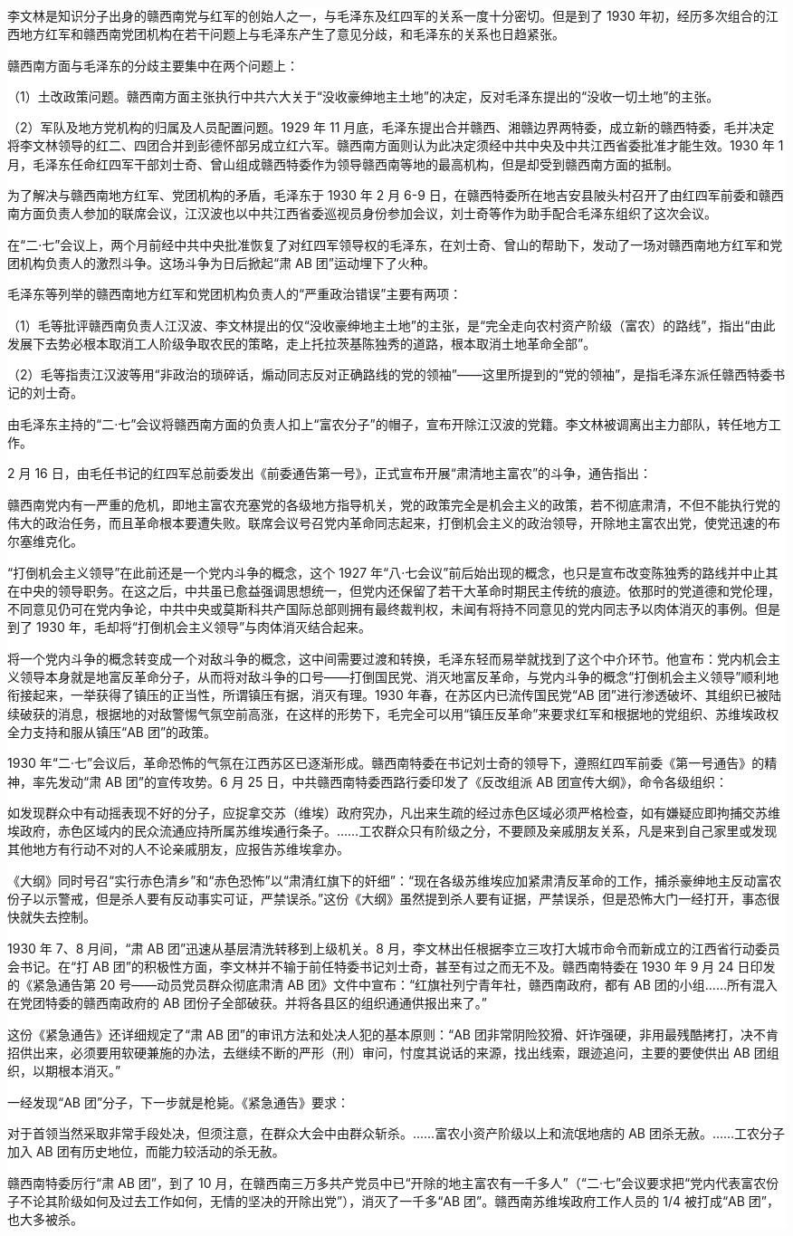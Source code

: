 李文林是知识分子出身的赣西南党与红军的创始人之一，与毛泽东及红四军的关系一度十分密切。但是到了 1930 年初，经历多次组合的江西地方红军和赣西南党团机构在若干问题上与毛泽东产生了意见分歧，和毛泽东的关系也日趋紧张。

赣西南方面与毛泽东的分歧主要集中在两个问题上：

（1）土改政策问题。赣西南方面主张执行中共六大关于“没收豪绅地主土地”的决定，反对毛泽东提出的“没收一切土地”的主张。

（2）军队及地方党机构的归属及人员配置问题。1929 年 11 月底，毛泽东提出合并赣西、湘赣边界两特委，成立新的赣西特委，毛并决定将李文林领导的红二、四团合并到彭德怀部另成立红六军。赣西南方面则认为此决定须经中共中央及中共江西省委批准才能生效。1930 年 1 月，毛泽东任命红四军干部刘士奇、曾山组成赣西特委作为领导赣西南等地的最高机构，但是却受到赣西南方面的抵制。

为了解决与赣西南地方红军、党团机构的矛盾，毛泽东于 1930 年 2 月 6-9 日，在赣西特委所在地吉安县陂头村召开了由红四军前委和赣西南方面负责人参加的联席会议，江汉波也以中共江西省委巡视员身份参加会议，刘士奇等作为助手配合毛泽东组织了这次会议。

在“二·七”会议上，两个月前经中共中央批准恢复了对红四军领导权的毛泽东，在刘士奇、曾山的帮助下，发动了一场对赣西南地方红军和党团机构负责人的激烈斗争。这场斗争为日后掀起“肃 AB 团”运动埋下了火种。

毛泽东等列举的赣西南地方红军和党团机构负责人的“严重政治错误”主要有两项：

（1）毛等批评赣西南负责人江汉波、李文林提出的仅“没收豪绅地主土地”的主张，是“完全走向农村资产阶级（富农）的路线”，指出“由此发展下去势必根本取消工人阶级争取农民的策略，走上托拉茨基陈独秀的道路，根本取消土地革命全部”。

（2）毛等指责江汉波等用“非政治的琐碎话，煽动同志反对正确路线的党的领袖”——这里所提到的“党的领袖”，是指毛泽东派任赣西特委书记的刘士奇。

由毛泽东主持的“二·七”会议将赣西南方面的负责人扣上“富农分子”的帽子，宣布开除江汉波的党籍。李文林被调离出主力部队，转任地方工作。

2 月 16 日，由毛任书记的红四军总前委发出《前委通告第一号》，正式宣布开展“肃清地主富农”的斗争，通告指出：

赣西南党内有一严重的危机，即地主富农充塞党的各级地方指导机关，党的政策完全是机会主义的政策，若不彻底肃清，不但不能执行党的伟大的政治任务，而且革命根本要遭失败。联席会议号召党内革命同志起来，打倒机会主义的政治领导，开除地主富农出党，使党迅速的布尔塞维克化。

“打倒机会主义领导”在此前还是一个党内斗争的概念，这个 1927 年“八·七会议”前后始出现的概念，也只是宣布改变陈独秀的路线并中止其在中央的领导职务。在这之后，中共虽已愈益强调思想统一，但党内还保留了若干大革命时期民主传统的痕迹。依那时的党道德和党伦理，不同意见仍可在党内争论，中共中央或莫斯科共产国际总部则拥有最终裁判权，未闻有将持不同意见的党内同志予以肉体消灭的事例。但是到了 1930 年，毛却将“打倒机会主义领导”与肉体消灭结合起来。

将一个党内斗争的概念转变成一个对敌斗争的概念，这中间需要过渡和转换，毛泽东轻而易举就找到了这个中介环节。他宣布：党内机会主义领导本身就是地富反革命分子，从而将对敌斗争的口号——打倒国民党、消灭地富反革命，与党内斗争的概念“打倒机会主义领导”顺利地衔接起来，一举获得了镇压的正当性，所谓镇压有据，消灭有理。1930 年春，在苏区内已流传国民党“AB 团”进行渗透破坏、其组织已被陆续破获的消息，根据地的对敌警惕气氛空前高涨，在这样的形势下，毛完全可以用“镇压反革命”来要求红军和根据地的党组织、苏维埃政权全力支持和服从镇压“AB 团”的政策。

1930 年“二·七”会议后，革命恐怖的气氛在江西苏区已逐渐形成。赣西南特委在书记刘士奇的领导下，遵照红四军前委《第一号通告》的精神，率先发动“肃 AB 团”的宣传攻势。6 月 25 日，中共赣西南特委西路行委印发了《反改组派 AB 团宣传大纲》，命令各级组织：

如发现群众中有动摇表现不好的分子，应捉拿交苏（维埃）政府究办，凡出来生疏的经过赤色区域必须严格检查，如有嫌疑应即拘捕交苏维埃政府，赤色区域内的民众流通应持所属苏维埃通行条子。……工农群众只有阶级之分，不要顾及亲戚朋友关系，凡是来到自己家里或发现其他地方有行动不对的人不论亲戚朋友，应报告苏维埃拿办。

《大纲》同时号召“实行赤色清乡”和“赤色恐怖”以“肃清红旗下的奸细”：“现在各级苏维埃应加紧肃清反革命的工作，捕杀豪绅地主反动富农份子以示警戒，但是杀人要有反动事实可证，严禁误杀。”这份《大纲》虽然提到杀人要有证据，严禁误杀，但是恐怖大门一经打开，事态很快就失去控制。

1930 年 7、8 月间，“肃 AB 团”迅速从基层清洗转移到上级机关。8 月，李文林出任根据李立三攻打大城市命令而新成立的江西省行动委员会书记。在“打 AB 团”的积极性方面，李文林并不输于前任特委书记刘士奇，甚至有过之而无不及。赣西南特委在 1930 年 9 月 24 日印发的《紧急通告第 20 号——动员党员群众彻底肃清 AB 团》文件中宣布：“红旗社列宁青年社，赣西南政府，都有 AB 团的小组……所有混入在党团特委的赣西南政府的 AB 团份子全部破获。并将各县区的组织通通供报出来了。”

这份《紧急通告》还详细规定了“肃 AB 团”的审讯方法和处决人犯的基本原则：“AB 团非常阴险狡猾、奸诈强硬，非用最残酷拷打，决不肯招供出来，必须要用软硬兼施的办法，去继续不断的严形（刑）审问，忖度其说话的来源，找出线索，跟迹追问，主要的要使供出 AB 团组织，以期根本消灭。”

一经发现“AB 团”分子，下一步就是枪毙。《紧急通告》要求：

对于首领当然采取非常手段处决，但须注意，在群众大会中由群众斩杀。……富农小资产阶级以上和流氓地痞的 AB 团杀无赦。……工农分子加入 AB 团有历史地位，而能力较活动的杀无赦。

赣西南特委厉行“肃 AB 团”，到了 10 月，在赣西南三万多共产党员中已“开除的地主富农有一千多人”（“二·七”会议要求把“党内代表富农份子不论其阶级如何及过去工作如何，无情的坚决的开除出党”），消灭了一千多“AB 团”。赣西南苏维埃政府工作人员的 1/4 被打成“AB 团”，也大多被杀。
